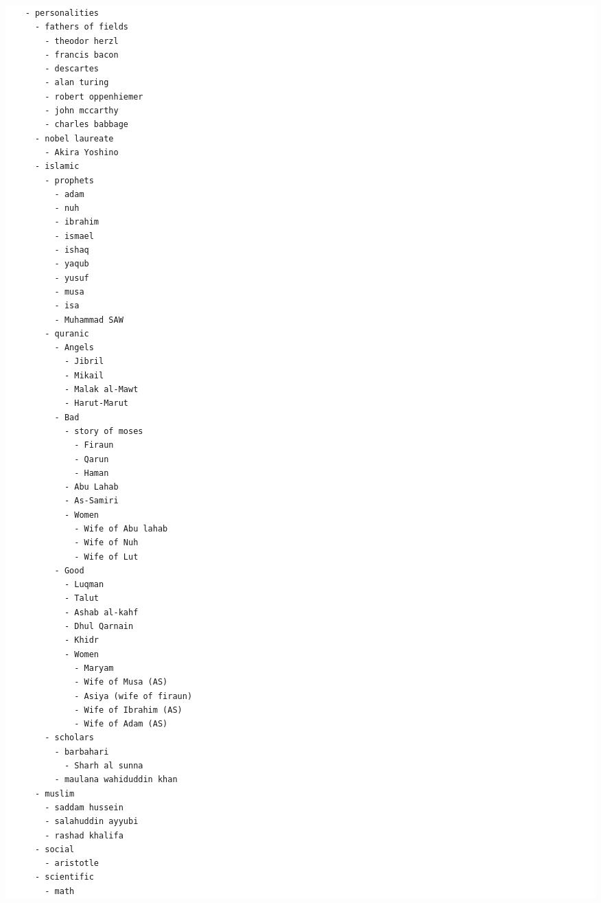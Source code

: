         - personalities
          - fathers of fields
            - theodor herzl
            - francis bacon
            - descartes
            - alan turing
            - robert oppenhiemer
            - john mccarthy
            - charles babbage
          - nobel laureate
            - Akira Yoshino
          - islamic
            - prophets
              - adam
              - nuh
              - ibrahim
              - ismael
              - ishaq
              - yaqub
              - yusuf
              - musa
              - isa
              - Muhammad SAW
            - quranic
              - Angels
                - Jibril
                - Mikail
                - Malak al-Mawt
                - Harut-Marut
              - Bad
                - story of moses
                  - Firaun
                  - Qarun
                  - Haman
                - Abu Lahab
                - As-Samiri
                - Women
                  - Wife of Abu lahab
                  - Wife of Nuh
                  - Wife of Lut
              - Good
                - Luqman
                - Talut
                - Ashab al-kahf
                - Dhul Qarnain
                - Khidr
                - Women
                  - Maryam
                  - Wife of Musa (AS)
                  - Asiya (wife of firaun)
                  - Wife of Ibrahim (AS)
                  - Wife of Adam (AS)
            - scholars
              - barbahari
                - Sharh al sunna
              - maulana wahiduddin khan
          - muslim
            - saddam hussein
            - salahuddin ayyubi
            - rashad khalifa
          - social
            - aristotle
          - scientific
            - math